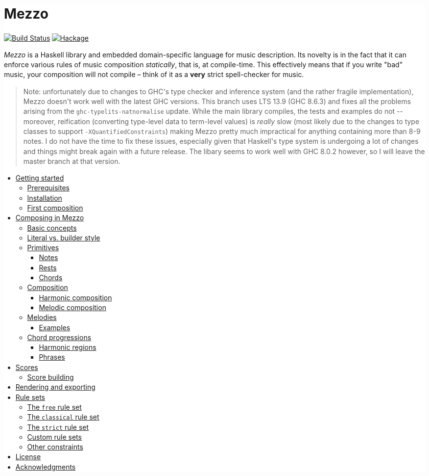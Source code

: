 # Mezzo

[![Build Status](https://travis-ci.org/DimaSamoz/mezzo.svg?branch=master)](https://travis-ci.org/DimaSamoz/mezzo) [![Hackage](https://img.shields.io/hackage/v/mezzo.svg)](https://hackage.haskell.org/package/mezzo)

*Mezzo* is a Haskell library and embedded domain-specific language for music description. Its novelty is in the fact that it can enforce various rules of music composition *statically*, that is, at compile-time. This effectively means that if you write "bad" music, your composition will not compile – think of it as a **very** strict spell-checker for music.

> Note: unfortunately due to changes to GHC's type checker and inference system
> (and the rather fragile implementation), Mezzo doesn't work well with the
> latest GHC versions. This branch uses LTS 13.9 (GHC 8.6.3) and fixes all the
> problems arising from the `ghc-typelits-natnormalise` update. While the main
> library compiles, the tests and examples do not -- moreover, reification
> (converting type-level data to term-level values) is _really_ slow (most
> likely due to the changes to type classes to support
> `-XQuantifiedConstraints`) making Mezzo pretty much impractical for anything
> containing more than 8-9 notes. I do not have the time to fix these issues,
> especially given that Haskell's type system is undergoing a lot of changes and
> things might break again with a future release. The libary seems to work well
> with GHC 8.0.2 however, so I will leave the master branch at that version.

- [Getting started](#getting-started)
	- [Prerequisites](#prerequisites)
	- [Installation](#installation)
	- [First composition](#first-composition)
- [Composing in Mezzo](#composing-in-mezzo)
	- [Basic concepts](#basic-concepts)
	- [Literal vs. builder style](#literal-vs-builder-style)
	- [Primitives](#primitives)
		- [Notes](#notes)
		- [Rests](#rests)
		- [Chords](#chords)
	- [Composition](#composition)
		- [Harmonic composition](#harmonic-composition)
		- [Melodic composition](#melodic-composition)
	- [Melodies](#melodies)
		- [Examples](#examples)
	- [Chord progressions](#chord-progressions)
		- [Harmonic regions](#harmonic-regions)
		- [Phrases](#phrases)
- [Scores](#scores)
	- [Score building](#score-building)
- [Rendering and exporting](#rendering-and-exporting)
- [Rule sets](#rule-sets)
	- [The `free` rule set](#the-free-rule-set)
	- [The `classical` rule set](#the-classical-rule-set)
	- [The `strict` rule set](#the-strict-rule-set)
	- [Custom rule sets](#custom-rule-sets)
	- [Other constraints](#other-constraints)
- [License](#license)
- [Acknowledgments](#acknowledgments)
